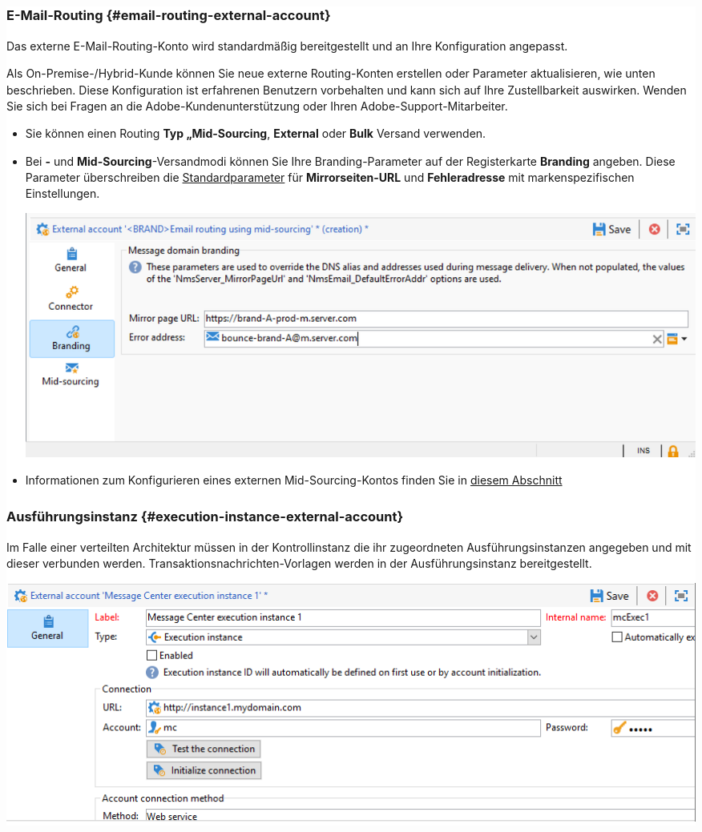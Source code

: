 ### E-Mail-Routing {#email-routing-external-account}

Das externe E-Mail-Routing-Konto wird standardmäßig bereitgestellt und an Ihre Konfiguration angepasst.

Als On-Premise-/Hybrid-Kunde können Sie neue externe Routing-Konten erstellen oder Parameter aktualisieren, wie unten beschrieben. Diese Konfiguration ist erfahrenen Benutzern vorbehalten und kann sich auf Ihre Zustellbarkeit auswirken. Wenden Sie sich bei Fragen an die Adobe-Kundenunterstützung oder Ihren Adobe-Support-Mitarbeiter.

* Sie können einen Routing **Typ „Mid-Sourcing**, **External** oder **Bulk** Versand verwenden.

* Bei **-** und **Mid-Sourcing**-Versandmodi können Sie Ihre Branding-Parameter auf der Registerkarte **Branding** angeben. Diese Parameter überschreiben die [Standardparameter](../../installation/using/deploying-an-instance.md#email-channel-parameters) für **Mirrorseiten-URL** und **Fehleradresse** mit markenspezifischen Einstellungen.

  ![](assets/ext-account-branding.png)

* Informationen zum Konfigurieren eines externen Mid-Sourcing-Kontos finden Sie in [diesem Abschnitt](mid-sourcing-server.md)

### Ausführungsinstanz  {#execution-instance-external-account}

Im Falle einer verteilten Architektur müssen in der Kontrollinstanz die ihr zugeordneten Ausführungsinstanzen angegeben und mit dieser verbunden werden. Transaktionsnachrichten-Vorlagen werden in der Ausführungsinstanz bereitgestellt.

![](assets/ext_account_13.png)
